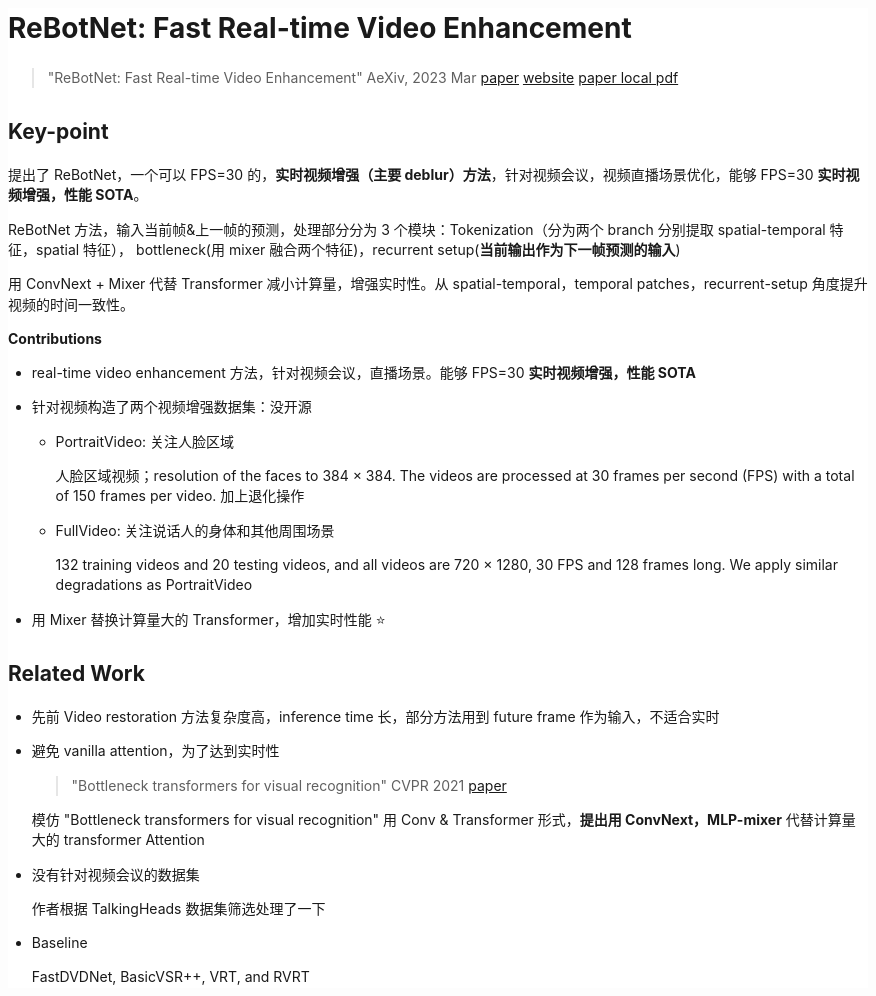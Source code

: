 # ReBotNet: Fast Real-time Video Enhancement

> "ReBotNet: Fast Real-time Video Enhancement" AeXiv, 2023 Mar 
> [paper](https://arxiv.org/abs/2303.13504) [website](https://jeya-maria-jose.github.io/rebotnet-web/?utm_source=catalyzex.com)
> [paper local pdf](./2023_03_Arxiv_ReBotNet--Fast-Real-time-Video-Enhancement.pdf)

## **Key-point**

提出了 ReBotNet，一个可以 FPS=30 的，**实时视频增强（主要 deblur）方法**，针对视频会议，视频直播场景优化，能够 FPS=30 **实时视频增强，性能 SOTA**。

ReBotNet 方法，输入当前帧&上一帧的预测，处理部分分为 3 个模块：Tokenization（分为两个 branch 分别提取 spatial-temporal 特征，spatial 特征）， bottleneck(用 mixer 融合两个特征)，recurrent setup(**当前输出作为下一帧预测的输入**)

用 ConvNext + Mixer 代替 Transformer 减小计算量，增强实时性。从 spatial-temporal，temporal patches，recurrent-setup 角度提升视频的时间一致性。



**Contributions**

- real-time video enhancement 方法，针对视频会议，直播场景。能够 FPS=30 **实时视频增强，性能 SOTA**

- 针对视频构造了两个视频增强数据集：没开源

  - PortraitVideo: 关注人脸区域

    人脸区域视频；resolution of the faces to 384 × 384. The videos are processed at 30 frames per second (FPS) with a total of 150 frames per video. 加上退化操作

  - FullVideo: 关注说话人的身体和其他周围场景

    132 training videos and 20 testing videos, and all videos are 720 × 1280, 30 FPS and 128 frames long. We apply similar degradations as PortraitVideo

- 用 Mixer 替换计算量大的 Transformer，增加实时性能 :star:



## **Related Work**

- 先前 Video restoration 方法复杂度高，inference time 长，部分方法用到 future frame 作为输入，不适合实时

- 避免 vanilla attention，为了达到实时性

  > "Bottleneck transformers for visual recognition" CVPR 2021
  > [paper](https://openaccess.thecvf.com/content/CVPR2021/papers/Srinivas_Bottleneck_Transformers_for_Visual_Recognition_CVPR_2021_paper.pdf)

  模仿 "Bottleneck transformers for visual recognition" 用 Conv & Transformer 形式，**提出用 ConvNext，MLP-mixer** 代替计算量大的 transformer Attention

- 没有针对视频会议的数据集

  作者根据 TalkingHeads 数据集筛选处理了一下

- Baseline

  FastDVDNet, BasicVSR++, VRT, and RVRT
